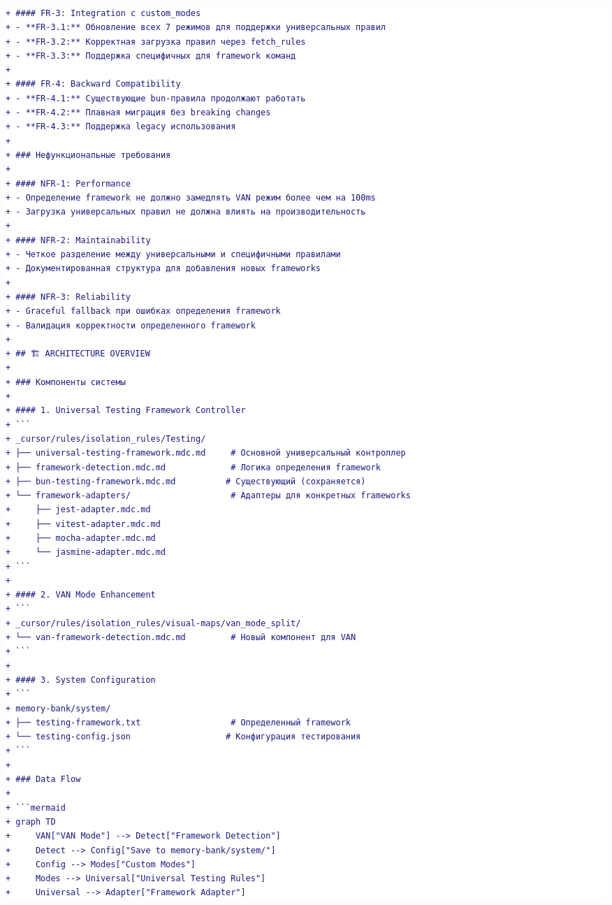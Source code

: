```diff
+ #### FR-3: Integration с custom_modes
+ - **FR-3.1:** Обновление всех 7 режимов для поддержки универсальных правил
+ - **FR-3.2:** Корректная загрузка правил через fetch_rules
+ - **FR-3.3:** Поддержка специфичных для framework команд
+ 
+ #### FR-4: Backward Compatibility
+ - **FR-4.1:** Существующие bun-правила продолжают работать
+ - **FR-4.2:** Плавная миграция без breaking changes
+ - **FR-4.3:** Поддержка legacy использования
+ 
+ ### Нефункциональные требования
+ 
+ #### NFR-1: Performance
+ - Определение framework не должно замедлять VAN режим более чем на 100ms
+ - Загрузка универсальных правил не должна влиять на производительность
+ 
+ #### NFR-2: Maintainability
+ - Четкое разделение между универсальными и специфичными правилами
+ - Документированная структура для добавления новых frameworks
+ 
+ #### NFR-3: Reliability
+ - Graceful fallback при ошибках определения framework
+ - Валидация корректности определенного framework
+ 
+ ## 🏗️ ARCHITECTURE OVERVIEW
+ 
+ ### Компоненты системы
+ 
+ #### 1. Universal Testing Framework Controller
+ ```
+ _cursor/rules/isolation_rules/Testing/
+ ├── universal-testing-framework.mdc.md     # Основной универсальный контроллер
+ ├── framework-detection.mdc.md             # Логика определения framework
+ ├── bun-testing-framework.mdc.md          # Существующий (сохраняется)
+ └── framework-adapters/                    # Адаптеры для конкретных frameworks
+     ├── jest-adapter.mdc.md
+     ├── vitest-adapter.mdc.md
+     ├── mocha-adapter.mdc.md
+     └── jasmine-adapter.mdc.md
+ ```
+ 
+ #### 2. VAN Mode Enhancement
+ ```
+ _cursor/rules/isolation_rules/visual-maps/van_mode_split/
+ └── van-framework-detection.mdc.md         # Новый компонент для VAN
+ ```
+ 
+ #### 3. System Configuration
+ ```
+ memory-bank/system/
+ ├── testing-framework.txt                  # Определенный framework
+ └── testing-config.json                   # Конфигурация тестирования
+ ```
+ 
+ ### Data Flow
+ 
+ ```mermaid
+ graph TD
+     VAN["VAN Mode"] --> Detect["Framework Detection"]
+     Detect --> Config["Save to memory-bank/system/"]
+     Config --> Modes["Custom Modes"]
+     Modes --> Universal["Universal Testing Rules"]
+     Universal --> Adapter["Framework Adapter"]
```
